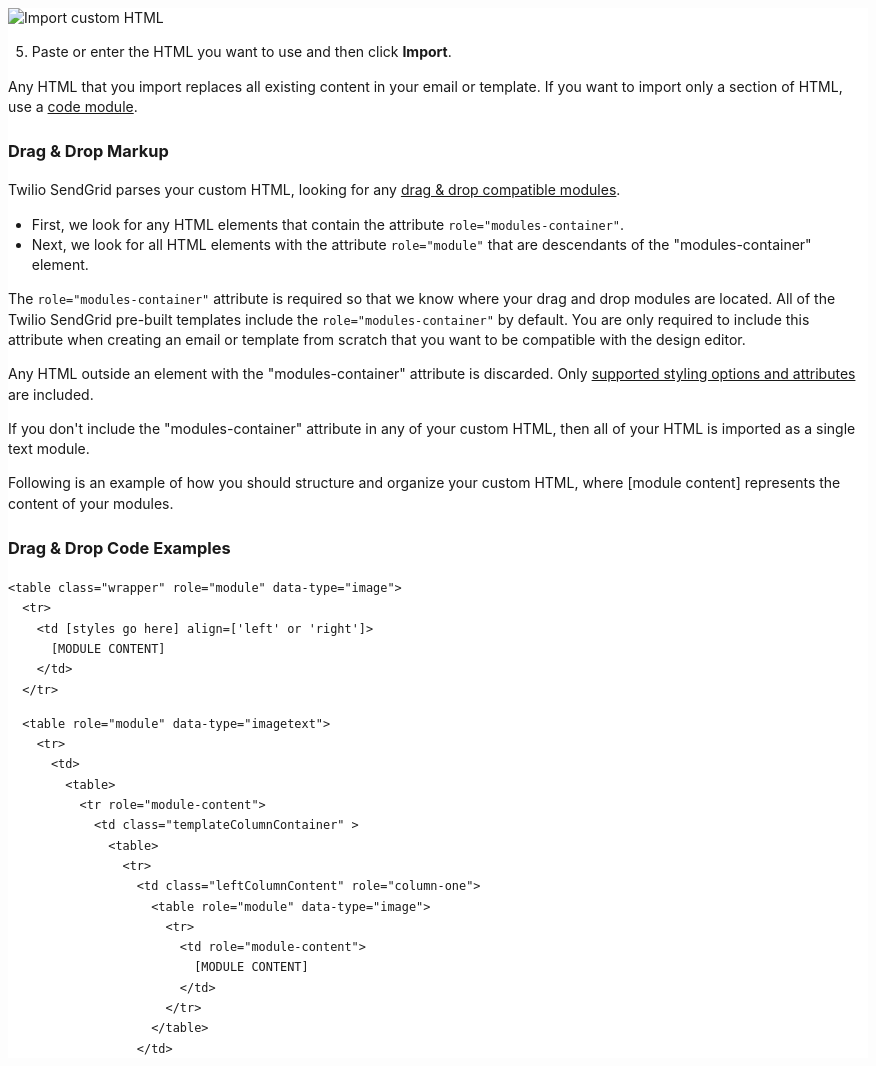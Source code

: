   ![]({{root_url}}/img/import_custom_html.png "Import custom HTML")

5. Paste or enter the HTML you want to use and then click **Import**.

<call-out type="warning">

Any HTML that you import replaces all existing content in your email or template. If you want to import only a section of HTML, use a [code module](#code-modules).

</call-out>

### Drag & Drop Markup

Twilio SendGrid parses your custom HTML, looking for any [drag & drop compatible modules](#drag--drop-code-examples).

  * First, we look for any HTML elements that contain the attribute `role="modules-container"`.
  * Next, we look for all HTML elements with the attribute `role="module"` that are descendants of the "modules-container" element.

The `role="modules-container"` attribute is required so that we know where your drag and drop modules are located. All of the Twilio SendGrid pre-built templates include the `role="modules-container"` by default. You are only required to include this attribute when creating an email or template from scratch that you want to be compatible with the design editor.

<call-out type="warning">


Any HTML outside an element with the "modules-container" attribute is discarded. Only [supported styling options and attributes](#drag--drop-module-descriptions-and-styles) are included.

If you don't include the "modules-container" attribute in any of your custom HTML, then all of your HTML is imported as a single text module.


</call-out>

Following is an example of how you should structure and organize your custom HTML, where [module content] represents the content of your modules.

### Drag & Drop Code Examples

<code-group langs="Image,Image & Text,text,code,columns,button,divider,spacer,social">

```image
<table class="wrapper" role="module" data-type="image">
  <tr>
    <td [styles go here] align=['left' or 'right']>
      [MODULE CONTENT]
    </td>
  </tr>
```

```image & text
  <table role="module" data-type="imagetext">
    <tr>
      <td>
        <table>
          <tr role="module-content">
            <td class="templateColumnContainer" >
              <table>
                <tr>
                  <td class="leftColumnContent" role="column-one">
                    <table role="module" data-type="image">
                      <tr>
                        <td role="module-content">
                          [MODULE CONTENT]
                        </td>
                      </tr>
                    </table>
                  </td>
```